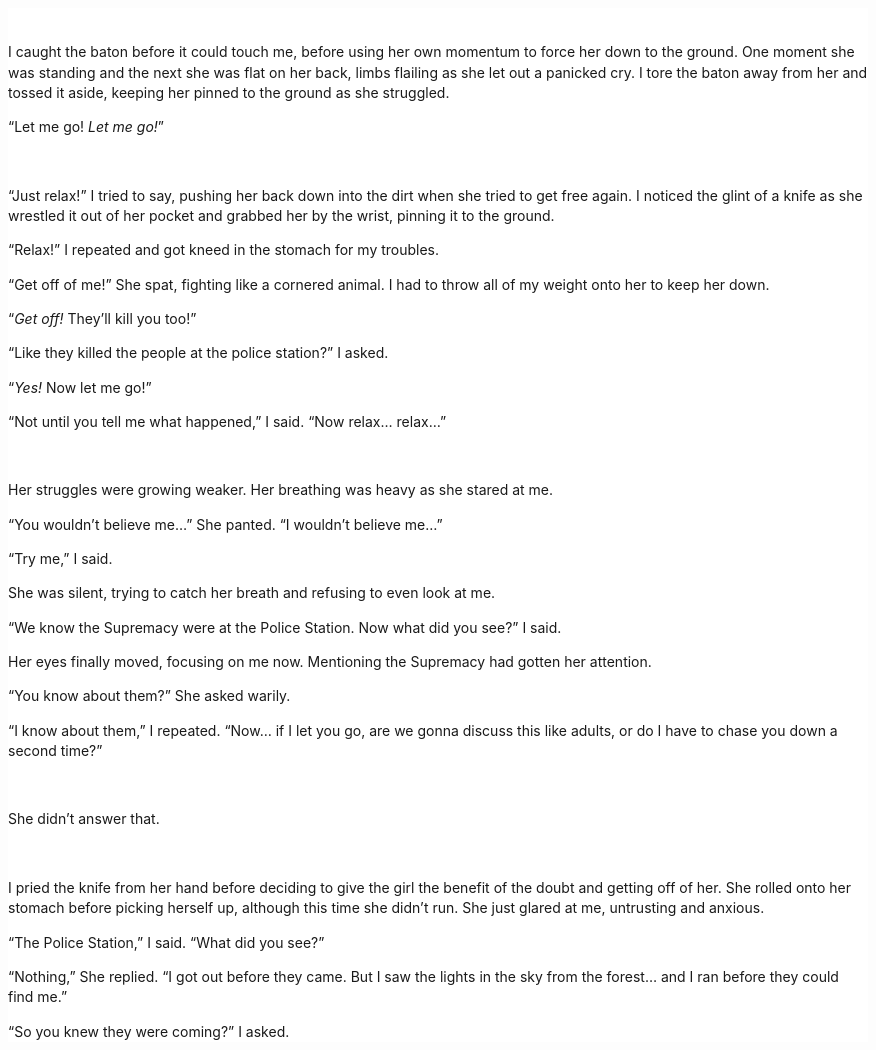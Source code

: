 &#x200B;

I caught the baton before it could touch me, before using her own momentum to force her down to the ground. One moment she was standing and the next she was flat on her back, limbs flailing as she let out a panicked cry. I tore the baton away from her and tossed it aside, keeping her pinned to the ground as she struggled.

  “Let me go! *Let me go!*”

&#x200B;

  “Just relax!” I tried to say, pushing her back down into the dirt when she tried to get free again. I noticed the glint of a knife as she wrestled it out of her pocket and grabbed her by the wrist, pinning it to the ground.

  “Relax!” I repeated and got kneed in the stomach for my troubles. 

  “Get off of me!” She spat, fighting like a cornered animal. I had to throw all of my weight onto her to keep her down.

  “*Get off!* They’ll kill you too!”

  “Like they killed the people at the police station?” I asked.

  “*Yes!* Now let me go!”

  “Not until you tell me what happened,” I said. “Now relax… relax…”

&#x200B;

Her struggles were growing weaker. Her breathing was heavy as she stared at me.

  “You wouldn’t believe me…” She panted. “I wouldn’t believe me…”

  “Try me,” I said. 

She was silent, trying to catch her breath and refusing to even look at me. 

  “We know the Supremacy were at the Police Station. Now what did you see?” I said.

Her eyes finally moved, focusing on me now. Mentioning the Supremacy had gotten her attention.

  “You know about them?” She asked warily.

  “I know about them,” I repeated. “Now… if I let you go, are we gonna discuss this like adults, or do I have to chase you down a second time?”

&#x200B;

She didn’t answer that. 

&#x200B;

I pried the knife from her hand before deciding to give the girl the benefit of the doubt and getting off of her. She rolled onto her stomach before picking herself up, although this time she didn’t run. She just glared at me, untrusting and anxious.

  “The Police Station,” I said. “What did you see?”

  “Nothing,” She replied. “I got out before they came. But I saw the lights in the sky from the forest… and I ran before they could find me.”

  “So you knew they were coming?” I asked.
